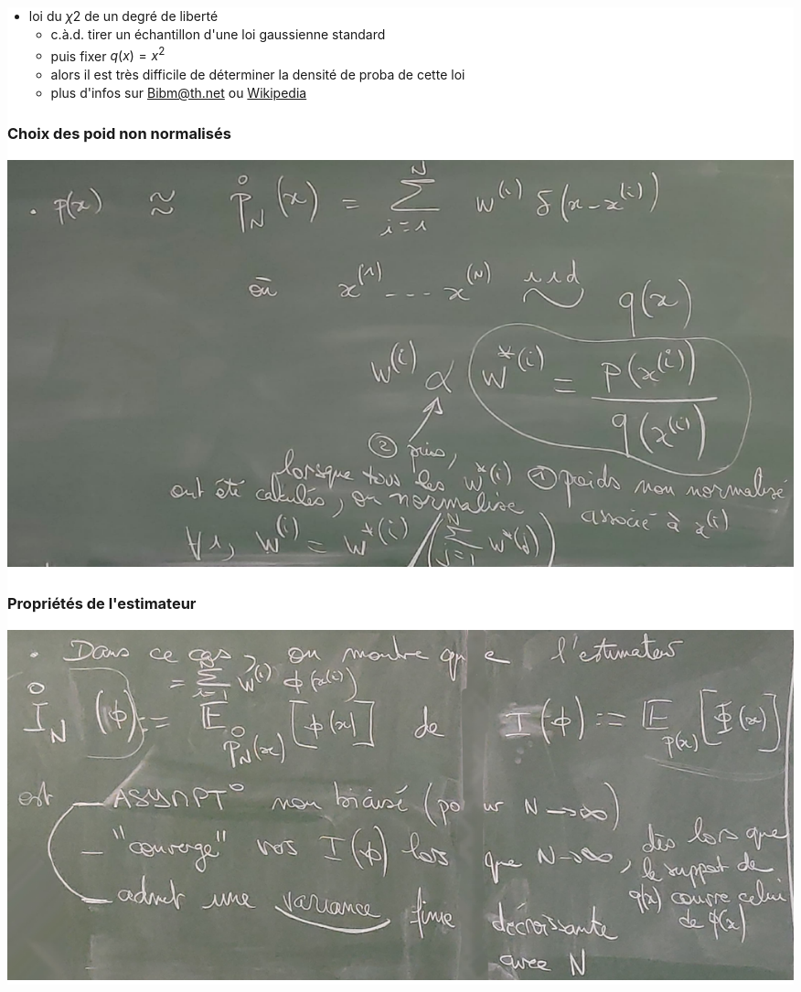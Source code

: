 - loi du $\chi 2$ de un degré de liberté
    - c.à.d. tirer un échantillon d'une loi gaussienne standard
    - puis fixer $q(x) = x^2$
    - alors il est très difficile de déterminer la densité de proba de cette loi
    - plus d'infos sur [Bibm@th.net](https://www.bibmath.net/dico/index.php?action=affiche&quoi=l/loichideux) ou [Wikipedia](https://fr.wikipedia.org/wiki/Loi_du_%CF%87%C2%B2)

### Choix des poid non normalisés

![](/assets/images/B3.RP.CM.BB20230125-07.png)

### Propriétés de l'estimateur

![](/assets/images/B3.RP.CM.BB20230125-08.png)
